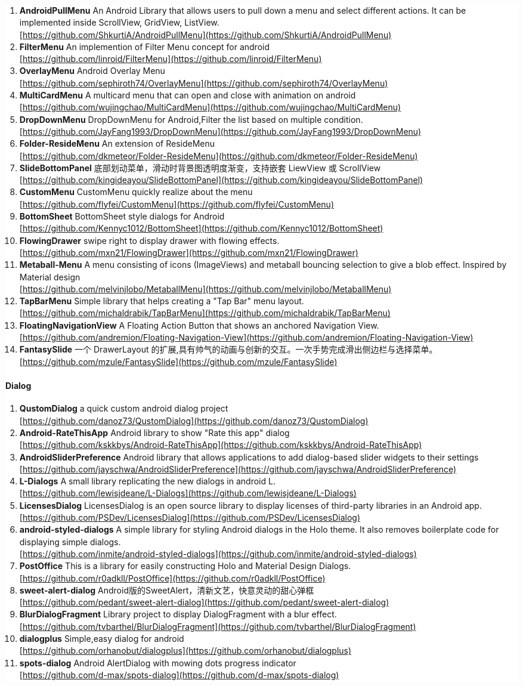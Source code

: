 1. **AndroidPullMenu**  An Android Library that allows users to pull down a menu and select different actions. It can be implemented inside ScrollView, GridView, ListView.    
[https://github.com/ShkurtiA/AndroidPullMenu](https://github.com/ShkurtiA/AndroidPullMenu)
1. **FilterMenu**  An implemention of Filter Menu concept for android    
[https://github.com/linroid/FilterMenu](https://github.com/linroid/FilterMenu)
1. **OverlayMenu** Android Overlay Menu    
[https://github.com/sephiroth74/OverlayMenu](https://github.com/sephiroth74/OverlayMenu)
1. **MultiCardMenu**  A multicard menu that can open and close with animation on android    
[https://github.com/wujingchao/MultiCardMenu](https://github.com/wujingchao/MultiCardMenu)
1. **DropDownMenu**  DropDownMenu for Android,Filter the list based on multiple condition.    
[https://github.com/JayFang1993/DropDownMenu](https://github.com/JayFang1993/DropDownMenu)
1. **Folder-ResideMenu**  An extension of ResideMenu    
[https://github.com/dkmeteor/Folder-ResideMenu](https://github.com/dkmeteor/Folder-ResideMenu)
1. **SlideBottomPanel**   底部划动菜单，滑动时背景图透明度渐变，支持嵌套 LiewView 或 ScrollView    
[https://github.com/kingideayou/SlideBottomPanel](https://github.com/kingideayou/SlideBottomPanel)
1. **CustomMenu**    CustomMenu quickly realize about the menu    
[https://github.com/flyfei/CustomMenu](https://github.com/flyfei/CustomMenu)
1. **BottomSheet**    BottomSheet style dialogs for Android    
[https://github.com/Kennyc1012/BottomSheet](https://github.com/Kennyc1012/BottomSheet)
1. **FlowingDrawer**   swipe right to display drawer with flowing effects.    
[https://github.com/mxn21/FlowingDrawer](https://github.com/mxn21/FlowingDrawer)
1. **Metaball-Menu**  A menu consisting of icons (ImageViews) and metaball bouncing selection to give a blob effect. Inspired by Material design    
[https://github.com/melvinjlobo/MetaballMenu](https://github.com/melvinjlobo/MetaballMenu)
1. **TapBarMenu**  Simple library that helps creating a "Tap Bar" menu layout.    
[https://github.com/michaldrabik/TapBarMenu](https://github.com/michaldrabik/TapBarMenu)
1. **FloatingNavigationView** A Floating Action Button that shows an anchored Navigation View.    
[https://github.com/andremion/Floating-Navigation-View](https://github.com/andremion/Floating-Navigation-View)
1. **FantasySlide** 一个 DrawerLayout 的扩展,具有帅气的动画与创新的交互。一次手势完成滑出侧边栏与选择菜单。         
[https://github.com/mzule/FantasySlide](https://github.com/mzule/FantasySlide)

#### <a name="Dialog" id="Dialog"></a>Dialog
1. **QustomDialog** a quick custom android dialog project    
[https://github.com/danoz73/QustomDialog](https://github.com/danoz73/QustomDialog)
1. **Android-RateThisApp** Android library to show "Rate this app" dialog    
[https://github.com/kskkbys/Android-RateThisApp](https://github.com/kskkbys/Android-RateThisApp)
1. **AndroidSliderPreference** Android library that allows applications to add dialog-based slider widgets to their settings    
[https://github.com/jayschwa/AndroidSliderPreference](https://github.com/jayschwa/AndroidSliderPreference)
1. **L-Dialogs**  A small library replicating the new dialogs in android L.    
[https://github.com/lewisjdeane/L-Dialogs](https://github.com/lewisjdeane/L-Dialogs)
1. **LicensesDialog** LicensesDialog is an open source library to display licenses of third-party libraries in an Android app.    
[https://github.com/PSDev/LicensesDialog](https://github.com/PSDev/LicensesDialog)
1. **android-styled-dialogs**    A simple library for styling Android dialogs in the Holo theme. It also removes boilerplate code for displaying simple dialogs.    
[https://github.com/inmite/android-styled-dialogs](https://github.com/inmite/android-styled-dialogs)
1. **PostOffice**    This is a library for easily constructing Holo and Material Design Dialogs.    
[https://github.com/r0adkll/PostOffice](https://github.com/r0adkll/PostOffice)
1. **sweet-alert-dialog**  Android版的SweetAlert，清新文艺，快意灵动的甜心弹框    
[https://github.com/pedant/sweet-alert-dialog](https://github.com/pedant/sweet-alert-dialog)
1. **BlurDialogFragment** Library project to display DialogFragment with a blur effect.    
[https://github.com/tvbarthel/BlurDialogFragment](https://github.com/tvbarthel/BlurDialogFragment)
1. **dialogplus** Simple,easy dialog for android    
[https://github.com/orhanobut/dialogplus](https://github.com/orhanobut/dialogplus)
1. **spots-dialog**  Android AlertDialog with mowing dots progress indicator    
[https://github.com/d-max/spots-dialog](https://github.com/d-max/spots-dialog)
